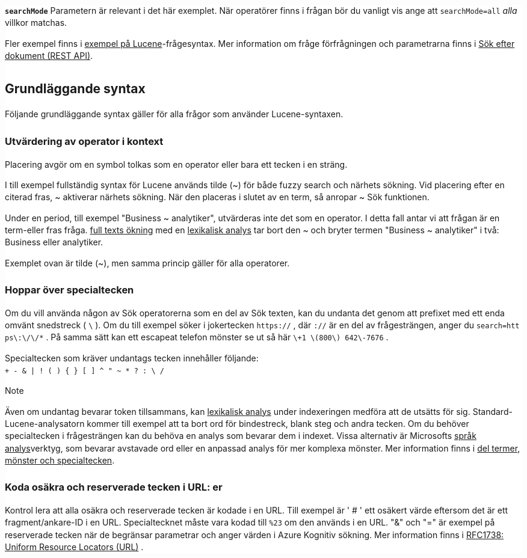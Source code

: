 **`searchMode`** Parametern är relevant i det här exemplet. När operatörer finns i frågan bör du vanligt vis ange att `searchMode=all` *alla* villkor matchas.  

Fler exempel finns i [exempel på Lucene](search-query-lucene-examples.md)-frågesyntax. Mer information om fråge förfrågningen och parametrarna finns i [Sök efter dokument (REST API)](/rest/api/searchservice/Search-Documents).

## <a name="syntax-fundamentals"></a><a name="bkmk_syntax"></a> Grundläggande syntax  

Följande grundläggande syntax gäller för alla frågor som använder Lucene-syntaxen.  

### <a name="operator-evaluation-in-context"></a>Utvärdering av operator i kontext

Placering avgör om en symbol tolkas som en operator eller bara ett tecken i en sträng.

I till exempel fullständig syntax för Lucene används tilde (~) för både fuzzy search och närhets sökning. Vid placering efter en citerad fras, ~ aktiverar närhets sökning. När den placeras i slutet av en term, så anropar ~ Sök funktionen.

Under en period, till exempel "Business ~ analytiker", utvärderas inte det som en operator. I detta fall antar vi att frågan är en term-eller fras fråga. [full texts ökning](search-lucene-query-architecture.md) med en [lexikalisk analys](search-lucene-query-architecture.md#stage-2-lexical-analysis) tar bort den ~ och bryter termen "Business ~ analytiker" i två: Business eller analytiker.

Exemplet ovan är tilde (~), men samma princip gäller för alla operatorer.

### <a name="escaping-special-characters"></a>Hoppar över specialtecken

Om du vill använda någon av Sök operatorerna som en del av Sök texten, kan du undanta det genom att prefixet med ett enda omvänt snedstreck ( `\` ). Om du till exempel söker i jokertecken `https://` , där `://` är en del av frågesträngen, anger du `search=https\:\/\/*` . På samma sätt kan ett escapeat telefon mönster se ut så här `\+1 \(800\) 642\-7676` .

Specialtecken som kräver undantags tecken innehåller följande:  
`+ - & | ! ( ) { } [ ] ^ " ~ * ? : \ /`  

> [!NOTE]  
> Även om undantag bevarar token tillsammans, kan [lexikalisk analys](search-lucene-query-architecture.md#stage-2-lexical-analysis) under indexeringen medföra att de utsätts för sig. Standard-Lucene-analysatorn kommer till exempel att ta bort ord för bindestreck, blank steg och andra tecken. Om du behöver specialtecken i frågesträngen kan du behöva en analys som bevarar dem i indexet. Vissa alternativ är Microsofts [språk analys](index-add-language-analyzers.md)verktyg, som bevarar avstavade ord eller en anpassad analys för mer komplexa mönster. Mer information finns i [del termer, mönster och specialtecken](search-query-partial-matching.md).

### <a name="encoding-unsafe-and-reserved-characters-in-urls"></a>Koda osäkra och reserverade tecken i URL: er

Kontrol lera att alla osäkra och reserverade tecken är kodade i en URL. Till exempel är ' # ' ett osäkert värde eftersom det är ett fragment/ankare-ID i en URL. Specialtecknet måste vara kodad till `%23` om den används i en URL. "&" och "=" är exempel på reserverade tecken när de begränsar parametrar och anger värden i Azure Kognitiv sökning. Mer information finns i [RFC1738: Uniform Resource Locators (URL)](https://www.ietf.org/rfc/rfc1738.txt) .
